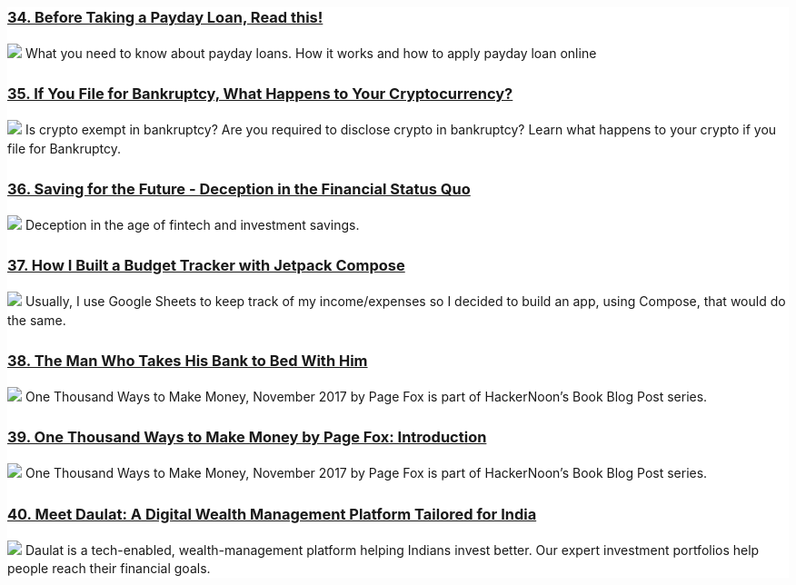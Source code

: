 ### [34. Before Taking a Payday Loan, Read this!](https://hackernoon.com/before-taking-a-payday-loan-read-this)
![](https://cdn.hackernoon.com/images/da7H4NzOhAdhje46xkTgaLorF5m2-hd93ym7.jpeg)
What you need to know about payday loans. How it works and how to apply payday loan online

### [35. If You File for Bankruptcy, What Happens to Your Cryptocurrency?](https://hackernoon.com/if-you-file-for-bankruptcy-what-happens-to-your-cryptocurrency)
![](https://cdn.hackernoon.com/images/5wpKgV75aONqkTJlafw2yQmK9yd2-jc93pfm.jpeg)
Is crypto exempt in bankruptcy? Are you required to disclose crypto in bankruptcy? Learn what happens to your crypto if you file for Bankruptcy.

### [36. Saving for the Future - Deception in the Financial Status Quo](https://hackernoon.com/saving-for-the-future-deception-in-the-financial-status-quo)
![](https://cdn.hackernoon.com/images/qYpg1wCoJ2aLK94FtDwa3V5WoBV2-kl93470.jpeg)
Deception in the age of fintech and investment savings.

### [37. How I Built a Budget Tracker with Jetpack Compose](https://hackernoon.com/how-i-built-a-budget-tracker-with-jetpack-compose)
![](https://cdn.hackernoon.com/images/Qf32qIA0rKRPvvfxl82cUcPLRV82-0g92e6w.jpeg)
Usually, I use Google Sheets to keep track of my income/expenses so I decided to build an app, using Compose, that would do the same.



### [38. The Man Who Takes His Bank to Bed With Him](https://hackernoon.com/the-man-who-takes-his-bank-to-bed-with-him)
![](https://cdn.hackernoon.com/images/Dh779CmdTWcT0wfGv6t0L3Zkjkj1-7x93l33.jpeg)
One Thousand Ways to Make Money, November 2017 by Page Fox is part of HackerNoon’s Book Blog Post series. 

### [39. One Thousand Ways to Make Money by Page Fox: Introduction](https://hackernoon.com/one-thousand-ways-to-make-money-by-page-fox-introduction)
![](https://cdn.hackernoon.com/images/Dh779CmdTWcT0wfGv6t0L3Zkjkj1-6u93lpb.jpeg)
One Thousand Ways to Make Money, November 2017 by Page Fox is part of HackerNoon’s Book Blog Post series.

### [40. Meet Daulat: A Digital Wealth Management Platform Tailored for India](https://hackernoon.com/meet-daulat-a-digital-wealth-management-platform-tailored-for-india)
![](https://cdn.hackernoon.com/images/mdjrny-v-4-style-an-image-of-the-taj-mahal-made-out-of-gold-coins-clezdq59q000201s6cvxhepnz.png)
Daulat is a tech-enabled, wealth-management platform helping Indians invest better. Our expert investment portfolios help people reach their financial goals. 
